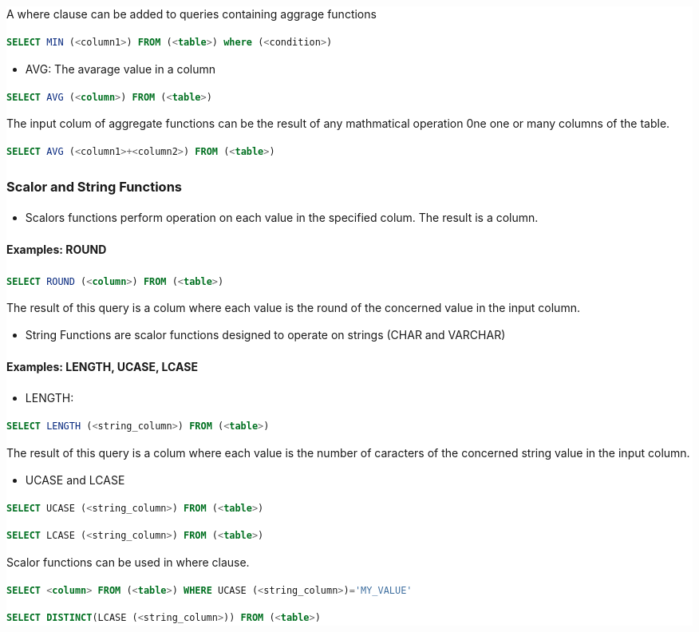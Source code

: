 A where clause can be added to queries containing aggrage functions

```SQL
SELECT MIN (<column1>) FROM (<table>) where (<condition>)
```

- AVG: The avarage value in a column

```SQL
SELECT AVG (<column>) FROM (<table>)
```

The input colum of aggregate functions can be the result of any mathmatical operation 0ne one or many columns of the table.

```SQL
SELECT AVG (<column1>+<column2>) FROM (<table>)
```

### Scalor and String Functions

- Scalors functions perform operation on each value in the specified colum. The result is a column.

#### Examples: ROUND

```SQL
SELECT ROUND (<column>) FROM (<table>)
```

The result of this query is a colum where each value is the round of the concerned value in the input column.

-  String Functions are scalor functions designed to operate on strings (CHAR and VARCHAR)


#### Examples: LENGTH, UCASE, LCASE

- LENGTH:

```SQL
SELECT LENGTH (<string_column>) FROM (<table>)
```

The result of this query is a colum where each value is the number of caracters of the concerned string value in the input column.

- UCASE and LCASE

```SQL
SELECT UCASE (<string_column>) FROM (<table>)
```

```SQL
SELECT LCASE (<string_column>) FROM (<table>)
```

Scalor functions can be used in where clause.

```SQL
SELECT <column> FROM (<table>) WHERE UCASE (<string_column>)='MY_VALUE'
```

```SQL
SELECT DISTINCT(LCASE (<string_column>)) FROM (<table>)
```
